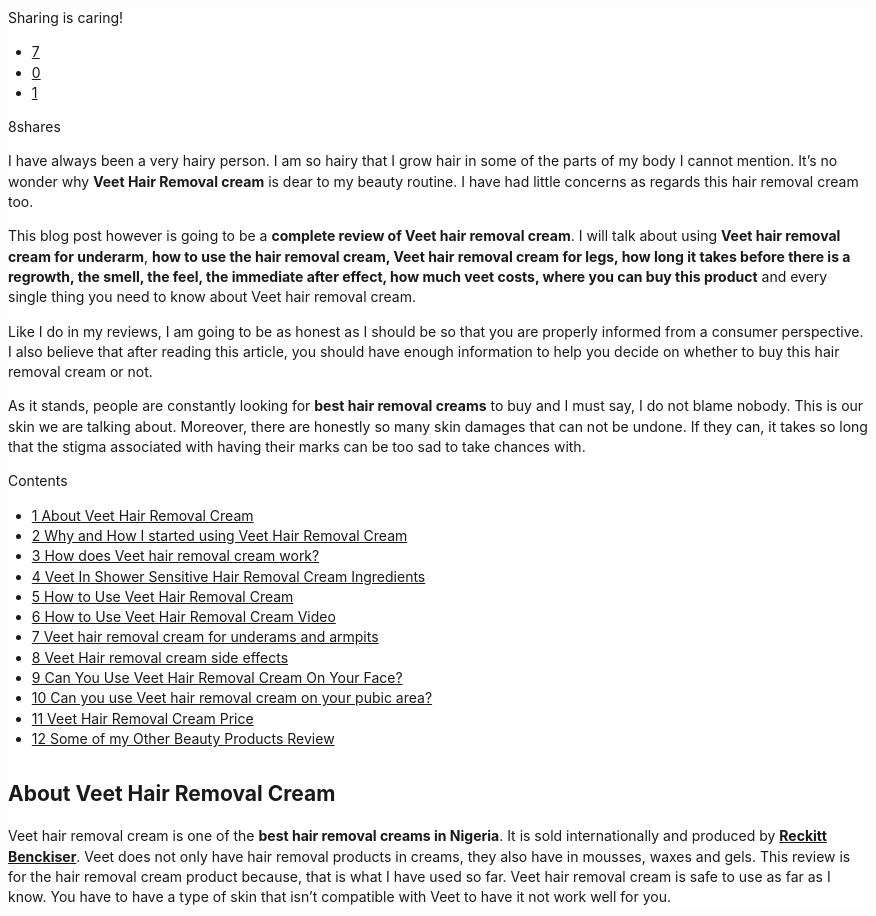 Sharing is caring!

- [7](https://www.facebook.com/sharer/sharer.php?u=https%3A%2F%2Festheradeniyi.com%2Fveet-hair-removal-cream-review%2F&amp;t=Veet%20Hair%20Removal%20Cream%20Review%20For%20Women)
- [0](https://twitter.com/intent/tweet?text=Veet%20Hair%20Removal%20Cream%20Review%20For%20Women&amp;url=https%3A%2F%2Festheradeniyi.com%2Fveet-hair-removal-cream-review%2F)
- [1](#)

8shares

I have always been a very hairy person. I am so hairy that I grow hair in some of the parts of my body I cannot mention. It&#x2019;s no wonder why **Veet Hair Removal cream** is dear to my beauty routine. I have had little concerns as regards this hair removal cream too.

This blog post however is going to be a **complete review of Veet hair removal cream**. I will talk about using **Veet hair removal cream for underarm**, **how to use the hair removal cream, Veet hair removal cream for legs, how long it takes before there is a regrowth, the smell, the feel, the immediate after effect, how much veet costs, where you can buy this product** and every single thing you need to know about Veet hair removal cream.

Like I do in my reviews, I am going to be as honest as I should be so that you are properly informed from a consumer perspective. I also believe that after reading this article, you should have enough information to help you decide on whether to buy this hair removal cream or not.

As it stands, people are constantly looking for **best hair removal creams** to buy and I must say, I do not blame nobody. This is our skin we are talking about. Moreover, there are honestly so many skin damages that can not be undone. If they can, it takes so long that the stigma associated with having their marks can be too sad to take chances with.

Contents

- [1 About Veet Hair Removal Cream](#About_Veet_Hair_Removal_Cream)
- [2 Why and How I started using Veet Hair Removal Cream](#Why_and_How_I_started_using_Veet_Hair_Removal_Cream)
- [3 How does Veet hair removal cream work?](#How_does_Veet_hair_removal_cream_work)
- [4 Veet In Shower Sensitive Hair Removal Cream Ingredients](#Veet_In_Shower_Sensitive_Hair_Removal_Cream_Ingredients)
- [5 How to Use Veet Hair Removal Cream](#How_to_Use_Veet_Hair_Removal_Cream)
- [6 How to Use Veet Hair Removal Cream Video](#How_to_Use_Veet_Hair_Removal_Cream_Video)
- [7 Veet hair removal cream for underams and armpits](#Veet_hair_removal_cream_for_underams_and_armpits)
- [8 Veet Hair removal cream side effects](#Veet_Hair_removal_cream_side_effects)
- [9 Can You Use Veet Hair Removal Cream On Your Face?](#Can_You_Use_Veet_Hair_Removal_Cream_On_Your_Face)
- [10 Can you use Veet hair removal cream on your pubic area?](#Can_you_use_Veet_hair_removal_cream_on_your_pubic_area)
- [11 Veet Hair Removal Cream Price](#Veet_Hair_Removal_Cream_Price)
- [12 Some of my Other Beauty Products Review](#Some_of_my_Other_Beauty_Products_Review)

## About Veet Hair Removal Cream

Veet hair removal cream is one of the **best hair removal creams in Nigeria**. It is sold internationally and produced by [**Reckitt Benckiser**](https://www.rb.com/offices/nigeria/). Veet does not only have hair removal products in creams, they also have in mousses, waxes and gels. This review is for the hair removal cream product because, that is what I have used so far. Veet hair removal cream is safe to use as far as I know. You have to have a type of skin that isn&#x2019;t compatible with Veet to have it not work well for you.
